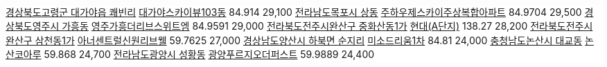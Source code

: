   <tr>
    <td><a href="/apt/경상북도고령군대가야읍 쾌빈리">경상북도고령군 대가야읍 쾌빈리</a></td>
    <td style="font-weight: bold;"><a href="/apt/경상북도고령군대가야읍 쾌빈리대가야스카이뷰103동">대가야스카이뷰103동</a></td>
    <td>84.914</td>
    <td>29,100</td>
  </tr>

  <tr>
    <td><a href="/apt/전라남도목포시상동">전라남도목포시 상동</a></td>
    <td style="font-weight: bold;"><a href="/apt/전라남도목포시상동주하우제스카이주상복합아파트">주하우제스카이주상복합아파트</a></td>
    <td>84.9704</td>
    <td>29,500</td>
  </tr>

  <tr>
    <td><a href="/apt/경상북도영주시가흥동">경상북도영주시 가흥동</a></td>
    <td style="font-weight: bold;"><a href="/apt/경상북도영주시가흥동영주가흥더리브스위트엠">영주가흥더리브스위트엠</a></td>
    <td>84.9591</td>
    <td>29,000</td>
  </tr>

  <tr>
    <td><a href="/apt/전라북도전주시완산구중화산동1가">전라북도전주시완산구 중화산동1가</a></td>
    <td style="font-weight: bold;"><a href="/apt/전라북도전주시완산구중화산동1가현대(A단지)">현대(A단지)</a></td>
    <td>138.27</td>
    <td>28,200</td>
  </tr>

  <tr>
    <td><a href="/apt/전라북도전주시완산구삼천동1가">전라북도전주시완산구 삼천동1가</a></td>
    <td style="font-weight: bold;"><a href="/apt/전라북도전주시완산구삼천동1가아너센트럴신원리브웰">아너센트럴신원리브웰</a></td>
    <td>59.7625</td>
    <td>27,000</td>
  </tr>

  <tr>
    <td><a href="/apt/경상남도양산시하북면 순지리">경상남도양산시 하북면 순지리</a></td>
    <td style="font-weight: bold;"><a href="/apt/경상남도양산시하북면 순지리미소드리움1차">미소드리움1차</a></td>
    <td>84.81</td>
    <td>24,000</td>
  </tr>

  <tr>
    <td><a href="/apt/충청남도논산시대교동">충청남도논산시 대교동</a></td>
    <td style="font-weight: bold;"><a href="/apt/충청남도논산시대교동논산코아루">논산코아루</a></td>
    <td>59.868</td>
    <td>24,700</td>
  </tr>

  <tr>
    <td><a href="/apt/전라남도광양시성황동">전라남도광양시 성황동</a></td>
    <td style="font-weight: bold;"><a href="/apt/전라남도광양시성황동광양푸르지오더퍼스트">광양푸르지오더퍼스트</a></td>
    <td>59.9889</td>
    <td>24,400</td>
  </tr>
